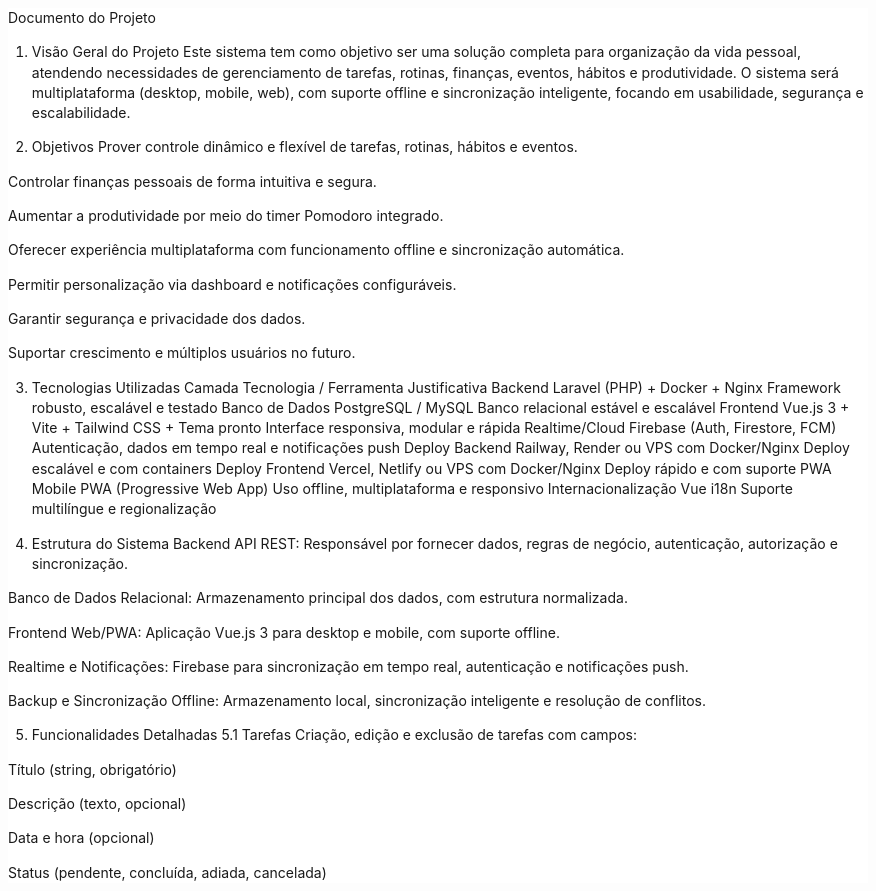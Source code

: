 Documento do Projeto

1. Visão Geral do Projeto
Este sistema tem como objetivo ser uma solução completa para organização da vida pessoal, atendendo necessidades de gerenciamento de tarefas, rotinas, finanças, eventos, hábitos e produtividade. O sistema será multiplataforma (desktop, mobile, web), com suporte offline e sincronização inteligente, focando em usabilidade, segurança e escalabilidade.

2. Objetivos
Prover controle dinâmico e flexível de tarefas, rotinas, hábitos e eventos.

Controlar finanças pessoais de forma intuitiva e segura.

Aumentar a produtividade por meio do timer Pomodoro integrado.

Oferecer experiência multiplataforma com funcionamento offline e sincronização automática.

Permitir personalização via dashboard e notificações configuráveis.

Garantir segurança e privacidade dos dados.

Suportar crescimento e múltiplos usuários no futuro.

3. Tecnologias Utilizadas
Camada	Tecnologia / Ferramenta	Justificativa
Backend	Laravel (PHP) + Docker + Nginx	Framework robusto, escalável e testado
Banco de Dados	PostgreSQL / MySQL	Banco relacional estável e escalável
Frontend	Vue.js 3 + Vite + Tailwind CSS + Tema pronto	Interface responsiva, modular e rápida
Realtime/Cloud	Firebase (Auth, Firestore, FCM)	Autenticação, dados em tempo real e notificações push
Deploy Backend	Railway, Render ou VPS com Docker/Nginx	Deploy escalável e com containers
Deploy Frontend	Vercel, Netlify ou VPS com Docker/Nginx	Deploy rápido e com suporte PWA
Mobile	PWA (Progressive Web App)	Uso offline, multiplataforma e responsivo
Internacionalização	Vue i18n	Suporte multilíngue e regionalização

4. Estrutura do Sistema
Backend API REST: Responsável por fornecer dados, regras de negócio, autenticação, autorização e sincronização.

Banco de Dados Relacional: Armazenamento principal dos dados, com estrutura normalizada.

Frontend Web/PWA: Aplicação Vue.js 3 para desktop e mobile, com suporte offline.

Realtime e Notificações: Firebase para sincronização em tempo real, autenticação e notificações push.

Backup e Sincronização Offline: Armazenamento local, sincronização inteligente e resolução de conflitos.

5. Funcionalidades Detalhadas
5.1 Tarefas
Criação, edição e exclusão de tarefas com campos:

Título (string, obrigatório)

Descrição (texto, opcional)

Data e hora (opcional)

Status (pendente, concluída, adiada, cancelada)
